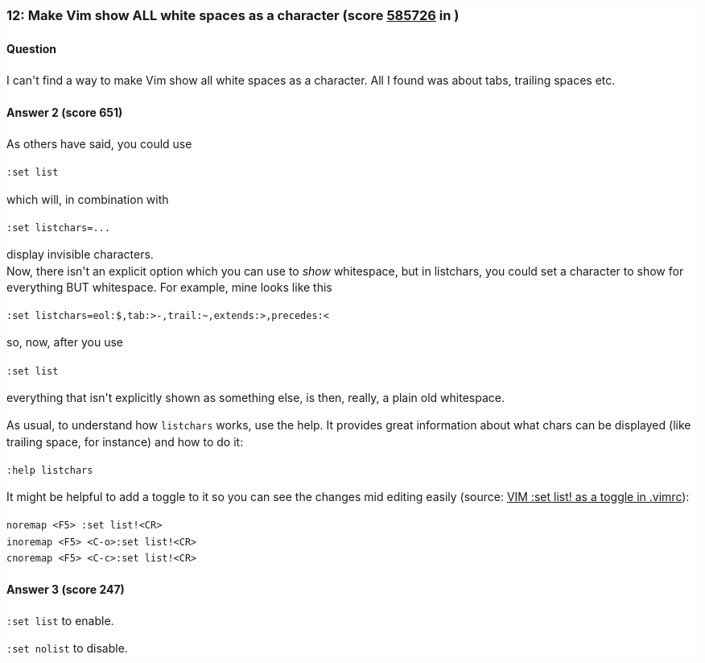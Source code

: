 ### 12: Make Vim show ALL white spaces as a character (score [585726](https://stackoverflow.com/q/1675688) in )

#### Question
<p>I can't find a way to make Vim show all white spaces as a character.
All I found was about tabs, trailing spaces etc.</p>

#### Answer 2 (score 651)
As others have said, you could use  

```vim
:set list
```

which will, in combination with  

```vim
:set listchars=...
```

<p>display invisible characters.<br>
Now, there isn't an explicit option which you can use to <em>show</em> whitespace, but in listchars, you could set a character to show for everything BUT whitespace. For example, mine looks like this</p>

```vim
:set listchars=eol:$,tab:>-,trail:~,extends:>,precedes:<
```

so, now, after you use  

```vim
:set list
```

everything that isn't explicitly shown as something else, is then, really, a plain old whitespace.  

As usual, to understand how `listchars` works, use the help. It provides great information about what chars can be displayed (like trailing space, for instance) and how to do it:  

```vim
:help listchars
```

It might be helpful to add a toggle to it so you can see the changes mid editing easily (source: <a href="https://stackoverflow.com/questions/12534313/vim-set-list-as-a-toggle-in-vimrc">VIM :set list! as a toggle in .vimrc</a>):  

```vim
noremap <F5> :set list!<CR>
inoremap <F5> <C-o>:set list!<CR>
cnoremap <F5> <C-c>:set list!<CR>
```

#### Answer 3 (score 247)
`:set list` to enable.  

`:set nolist` to disable.  
